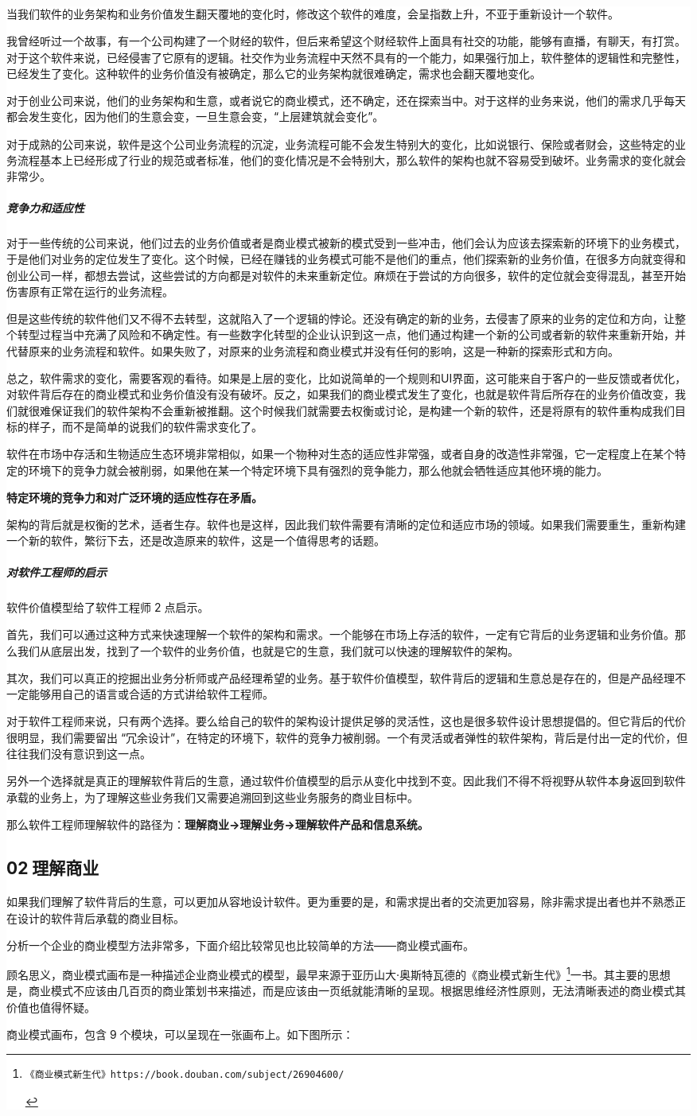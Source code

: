 当我们软件的业务架构和业务价值发生翻天覆地的变化时，修改这个软件的难度，会呈指数上升，不亚于重新设计一个软件。

我曾经听过一个故事，有一个公司构建了一个财经的软件，但后来希望这个财经软件上面具有社交的功能，能够有直播，有聊天，有打赏。对于这个软件来说，已经侵害了它原有的逻辑。社交作为业务流程中天然不具有的一个能力，如果强行加上，软件整体的逻辑性和完整性，已经发生了变化。这种软件的业务价值没有被确定，那么它的业务架构就很难确定，需求也会翻天覆地变化。

对于创业公司来说，他们的业务架构和生意，或者说它的商业模式，还不确定，还在探索当中。对于这样的业务来说，他们的需求几乎每天都会发生变化，因为他们的生意会变，一旦生意会变，“上层建筑就会变化”。

对于成熟的公司来说，软件是这个公司业务流程的沉淀，业务流程可能不会发生特别大的变化，比如说银行、保险或者财会，这些特定的业务流程基本上已经形成了行业的规范或者标准，他们的变化情况是不会特别大，那么软件的架构也就不容易受到破坏。业务需求的变化就会非常少。

##### 竞争力和适应性

对于一些传统的公司来说，他们过去的业务价值或者是商业模式被新的模式受到一些冲击，他们会认为应该去探索新的环境下的业务模式，于是他们对业务的定位发生了变化。这个时候，已经在赚钱的业务模式可能不是他们的重点，他们探索新的业务价值，在很多方向就变得和创业公司一样，都想去尝试，这些尝试的方向都是对软件的未来重新定位。麻烦在于尝试的方向很多，软件的定位就会变得混乱，甚至开始伤害原有正常在运行的业务流程。

但是这些传统的软件他们又不得不去转型，这就陷入了一个逻辑的悖论。还没有确定的新的业务，去侵害了原来的业务的定位和方向，让整个转型过程当中充满了风险和不确定性。有一些数字化转型的企业认识到这一点，他们通过构建一个新的公司或者新的软件来重新开始，并代替原来的业务流程和软件。如果失败了，对原来的业务流程和商业模式并没有任何的影响，这是一种新的探索形式和方向。

总之，软件需求的变化，需要客观的看待。如果是上层的变化，比如说简单的一个规则和UI界面，这可能来自于客户的一些反馈或者优化，对软件背后存在的商业模式和业务价值没有没有破坏。反之，如果我们的商业模式发生了变化，也就是软件背后所存在的业务价值改变，我们就很难保证我们的软件架构不会重新被推翻。这个时候我们就需要去权衡或讨论，是构建一个新的软件，还是将原有的软件重构成我们目标的样子，而不是简单的说我们的软件需求变化了。

软件在市场中存活和生物适应生态环境非常相似，如果一个物种对生态的适应性非常强，或者自身的改造性非常强，它一定程度上在某个特定的环境下的竞争力就会被削弱，如果他在某一个特定环境下具有强烈的竞争能力，那么他就会牺牲适应其他环境的能力。

**特定环境的竞争力和对广泛环境的适应性存在矛盾。**

架构的背后就是权衡的艺术，适者生存。软件也是这样，因此我们软件需要有清晰的定位和适应市场的领域。如果我们需要重生，重新构建一个新的软件，繁衍下去，还是改造原来的软件，这是一个值得思考的话题。

##### 对软件工程师的启示

软件价值模型给了软件工程师 2 点启示。

首先，我们可以通过这种方式来快速理解一个软件的架构和需求。一个能够在市场上存活的软件，一定有它背后的业务逻辑和业务价值。那么我们从底层出发，找到了一个软件的业务价值，也就是它的生意，我们就可以快速的理解软件的架构。

其次，我们可以真正的挖掘出业务分析师或产品经理希望的业务。基于软件价值模型，软件背后的逻辑和生意总是存在的，但是产品经理不一定能够用自己的语言或合适的方式讲给软件工程师。

对于软件工程师来说，只有两个选择。要么给自己的软件的架构设计提供足够的灵活性，这也是很多软件设计思想提倡的。但它背后的代价很明显，我们需要留出 “冗余设计”，在特定的环境下，软件的竞争力被削弱。一个有灵活或者弹性的软件架构，背后是付出一定的代价，但往往我们没有意识到这一点。

另外一个选择就是真正的理解软件背后的生意，通过软件价值模型的启示从变化中找到不变。因此我们不得不将视野从软件本身返回到软件承载的业务上，为了理解这些业务我们又需要追溯回到这些业务服务的商业目标中。

那么软件工程师理解软件的路径为：**理解商业→理解业务→理解软件产品和信息系统。**

## 02 理解商业

如果我们理解了软件背后的生意，可以更加从容地设计软件。更为重要的是，和需求提出者的交流更加容易，除非需求提出者也并不熟悉正在设计的软件背后承载的商业目标。

分析一个企业的商业模型方法非常多，下面介绍比较常见也比较简单的方法——商业模式画布。

顾名思义，商业模式画布是一种描述企业商业模式的模型，最早来源于亚历山大·奥斯特瓦德的《商业模式新生代》[^1]一书。其主要的思想是，商业模式不应该由几百页的商业策划书来描述，而是应该由一页纸就能清晰的呈现。根据思维经济性原则，无法清晰表述的商业模式其价值也值得怀疑。

商业模式画布，包含 9 个模块，可以呈现在一张画布上。如下图所示：


[^1]:    《商业模式新生代》https://book.douban.com/subject/26904600/
[^2]:    Service Blueprints Definition  https://www.nngroup.com/articles/service-blueprints-definition
[^3]:    《软件方法——业务建模和需求》https://book.douban.com/subject/25755508/
[^4]: 《MEAF 中台培训》
